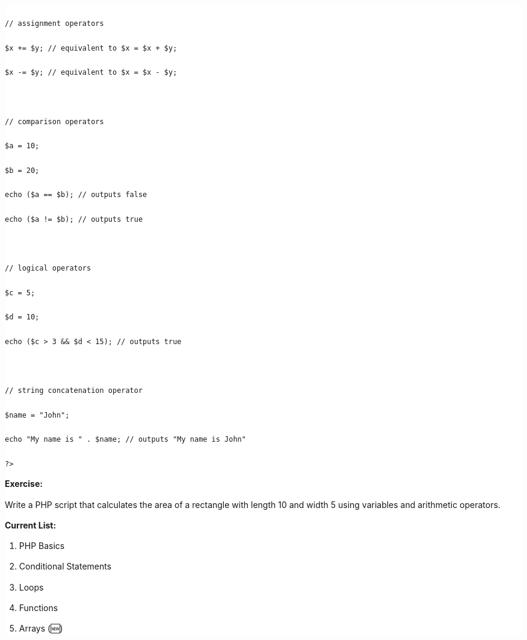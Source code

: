 ```

// assignment operators

$x += $y; // equivalent to $x = $x + $y;

$x -= $y; // equivalent to $x = $x - $y;



// comparison operators

$a = 10;

$b = 20;

echo ($a == $b); // outputs false

echo ($a != $b); // outputs true



// logical operators

$c = 5;

$d = 10;

echo ($c > 3 && $d < 15); // outputs true



// string concatenation operator

$name = "John";

echo "My name is " . $name; // outputs "My name is John"

?>

```



**Exercise:**

Write a PHP script that calculates the area of a rectangle with length 10 and width 5 using variables and arithmetic operators.



**Current List:**

1. PHP Basics

2. Conditional Statements

3. Loops

4. Functions

5. Arrays (🆕)


